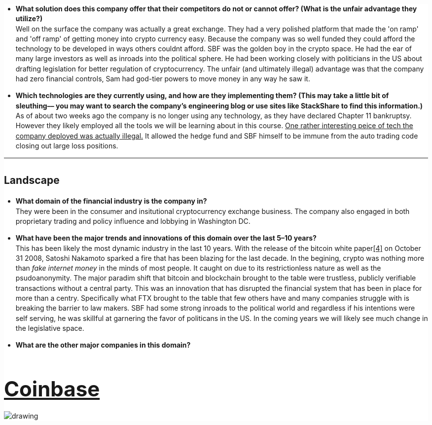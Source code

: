 

* **What solution does this company offer that their competitors do not or cannot offer? (What is the unfair advantage they utilize?)**<br>
Well on the surface the company was actually a great exchange. They had a very polished platform that made the 'on ramp' and 'off ramp' of getting money into crypto currency easy. Because the company was so well funded they could afford the technology to be developed in ways others couldnt afford. SBF was the golden boy in the crypto space. He had the ear of many large investors as well as inroads into the political sphere. He had been working closely with politicians in the US about drafting legislation for better regulation of cryptocurrency. The unfair (and ultimately illegal) advantage was that the company had zero financial controls, Sam had god-tier powers to move money in any way he saw it. 

* **Which technologies are they currently using, and how are they implementing them? (This may take a little bit of sleuthing–– you may want to search the company’s engineering blog or use sites like StackShare to find this information.)**<br>
As of about two weeks ago the company is no longer using any technology, as they have declared Chapter 11 bankruptsy. However they likely employed all the tools we will be learning about in this course. 
[One rather interesting peice of tech the company deployed was actually illegal.](https://www.reuters.com/technology/how-secret-software-change-allowed-ftx-use-client-money-2022-12-13/) It allowed the hedge fund and SBF himself to be immune from the auto trading code closing out large loss positions. 

---


## Landscape

* **What domain of the financial industry is the company in?**<br>
They were been in the consumer and insitutional cryptocurrency exchange business. The company also engaged in both proprietary trading and  policy influence and lobbying in Washington DC. 

* **What have been the major trends and innovations of this domain over the last 5–10 years?**<br>
This has been likely the most dynamic industry in the last 10 years. With the release of the bitcoin white paper[[4]](https://bitcoin.org/bitcoin.pdf) on October 31 2008, Satoshi Nakamoto sparked a fire that has been blazing for the last decade. In the begining, crypto was nothing more than *fake internet money* in the minds of most people. It caught on due to its restrictionless nature as well as the psudoanonymity. The major paradim shift that bitcoin and blockchain brought to the table were trustless, publicly verifiable transactions without a central party. This was an innovation that has disrupted the financial system that has been in place for more than a centry.  Specifically what FTX brought to the table that few others have and many companies struggle with is breaking the barrier to law makers. SBF had some strong inroads to the political world and regardless if his intentions were self serving, he was skillful at garnering the favor of politicans in the US. In the coming years we will likely see much change in the legislative space. 

* **What are the other major companies in this domain?**
<br>

 **<span style="font-size:3em;">[Coinbase](coinbase.com)</span>**                               
 
 
<img src="https://www.cryptonary.com/wp-content/uploads/2021/04/106868181-1618423839970-106868181-1618411467105-106868181-16184113692021-04-14t144122z_595948612_rc2qvm956x26_rtrmadp_0_coinbase-ipo-scaled-1.jpg" alt="drawing" height="290" width="430"/>
<br>
